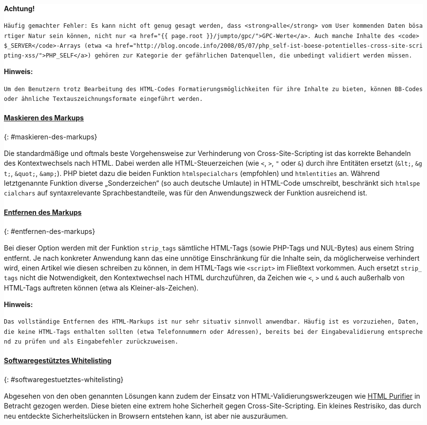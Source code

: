 <div class="alert alert-danger">
    <strong>Achtung!</strong>

    Häufig gemachter Fehler: Es kann nicht oft genug gesagt werden, dass <strong>alle</strong> vom User kommenden Daten bösartiger Natur sein können, nicht nur <a href="{{ page.root }}/jumpto/gpc/">GPC-Werte</a>. Auch manche Inhalte des <code>$_SERVER</code>-Arrays (etwa <a href="http://blog.oncode.info/2008/05/07/php_self-ist-boese-potentielles-cross-site-scripting-xss/">PHP_SELF</a>) gehören zur Kategorie der gefährlichen Datenquellen, die unbedingt validiert werden müssen.
</div>

<div class="alert alert-info">
    <strong>Hinweis:</strong>

    Um den Benutzern trotz Bearbeitung des HTML-Codes Formatierungsmöglichkeiten für ihre Inhalte zu bieten, können BB-Codes oder ähnliche Textauszeichnungsformate eingeführt werden.
</div>

#### [Maskieren des Markups](#maskieren-des-markups)
{: #maskieren-des-markups}

Die standardmäßige und oftmals beste Vorgehensweise zur Verhinderung von Cross-Site-Scripting ist das korrekte Behandeln des Kontextwechsels nach HTML. Dabei werden alle HTML-Steuerzeichen (wie `<`, `>`, `"` oder `&`) durch ihre Entitäten ersetzt (`&lt;`, `&gt;`, `&quot;`, `&amp;`). PHP bietet dazu die beiden Funktion `htmlspecialchars` (empfohlen) und `htmlentities` an. Während letztgenannte Funktion diverse „Sonderzeichen“ (so auch deutsche Umlaute) in HTML-Code umschreibt, beschränkt sich `htmlspecialchars` auf syntaxrelevante Sprachbestandteile, was für den Anwendungszweck der Funktion ausreichend ist.

#### [Entfernen des Markups](#entfernen-des-markups)
{: #entfernen-des-markups}

Bei dieser Option werden mit der Funktion `strip_tags` sämtliche HTML-Tags (sowie PHP-Tags und NUL-Bytes) aus einem String entfernt. Je nach konkreter Anwendung kann das eine unnötige Einschränkung für die Inhalte sein, da möglicherweise verhindert wird, einen Artikel wie diesen schreiben zu können, in dem HTML-Tags wie `<script>` im Fließtext vorkommen. Auch ersetzt `strip_tags` nicht die Notwendigkeit, den Kontextwechsel nach HTML durchzuführen, da Zeichen wie `<`, `>` und `&` auch außerhalb von HTML-Tags auftreten können (etwa als Kleiner-als-Zeichen).

<div class="alert alert-info">
    <strong>Hinweis:</strong>

    Das vollständige Entfernen des HTML-Markups ist nur sehr situativ sinnvoll anwendbar. Häufig ist es vorzuziehen, Daten, die keine HTML-Tags enthalten sollten (etwa Telefonnummern oder Adressen), bereits bei der Eingabevalidierung entsprechend zu prüfen und als Eingabefehler zurückzuweisen.
</div>

#### [Softwaregestütztes Whitelisting](#softwaregestuetztes-whitelisting)
{: #softwaregestuetztes-whitelisting}

Abgesehen von den oben genannten Lösungen kann zudem der Einsatz von HTML-Validierungswerkzeugen wie [HTML Purifier](http://htmlpurifier.org/) in Betracht gezogen werden. Diese bieten eine extrem hohe Sicherheit gegen Cross-Site-Scripting. Ein kleines Restrisiko, das durch neu entdeckte Sicherheitslücken in Browsern entstehen kann, ist aber nie auszuräumen.
